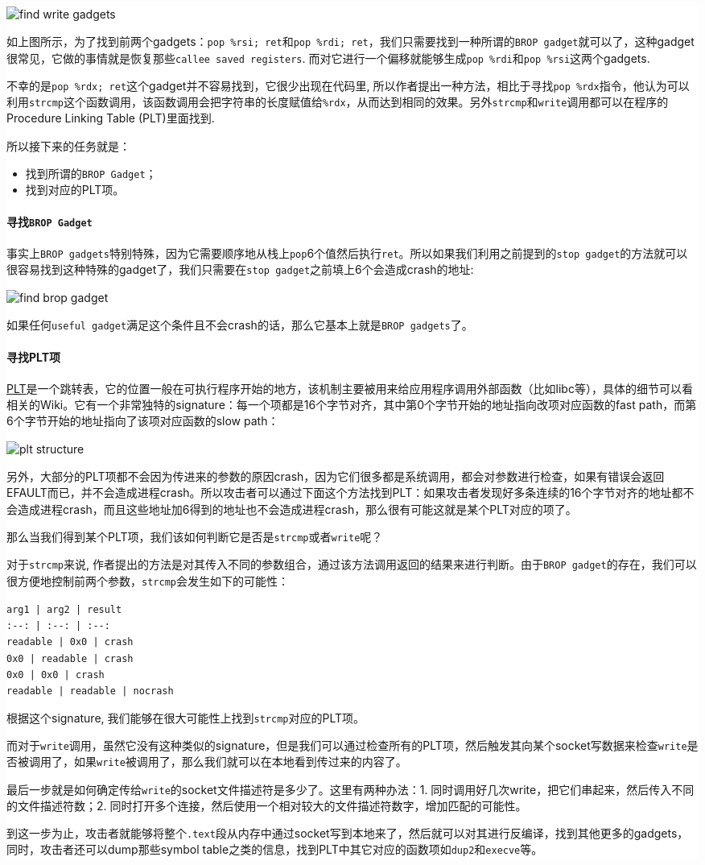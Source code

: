 ![find write gadgets](http://drops.javaweb.org/uploads/images/9354665c43ab0325319a7c208f12df110916d215.jpg)

如上图所示，为了找到前两个gadgets：`pop %rsi; ret`和`pop %rdi; ret`，我们只需要找到一种所谓的`BROP gadget`就可以了，这种gadget很常见，它做的事情就是恢复那些`callee saved registers`. 而对它进行一个偏移就能够生成`pop %rdi`和`pop %rsi`这两个gadgets.

不幸的是`pop %rdx; ret`这个gadget并不容易找到，它很少出现在代码里, 所以作者提出一种方法，相比于寻找`pop %rdx`指令，他认为可以利用`strcmp`这个函数调用，该函数调用会把字符串的长度赋值给`%rdx`，从而达到相同的效果。另外`strcmp`和`write`调用都可以在程序的Procedure Linking Table (PLT)里面找到.

所以接下来的任务就是：

*   找到所谓的`BROP Gadget`；
*   找到对应的PLT项。

#### 寻找`BROP Gadget`

事实上`BROP gadgets`特别特殊，因为它需要顺序地从栈上`pop`6个值然后执行`ret`。所以如果我们利用之前提到的`stop gadget`的方法就可以很容易找到这种特殊的gadget了，我们只需要在`stop gadget`之前填上6个会造成crash的地址:

![find brop gadget](http://drops.javaweb.org/uploads/images/e85039dfe3c73007dbf4130f1fc50ec3cb7508b3.jpg)

如果任何`useful gadget`满足这个条件且不会crash的话，那么它基本上就是`BROP gadgets`了。

#### 寻找PLT项

[PLT](http://en.wikipedia.org/wiki/Dynamic_linking)是一个跳转表，它的位置一般在可执行程序开始的地方，该机制主要被用来给应用程序调用外部函数（比如libc等），具体的细节可以看相关的Wiki。它有一个非常独特的signature：每一个项都是16个字节对齐，其中第0个字节开始的地址指向改项对应函数的fast path，而第6个字节开始的地址指向了该项对应函数的slow path：

![plt structure](http://drops.javaweb.org/uploads/images/fc74cb0703644fa97c1756a2da9ac3d5df404b45.jpg)

另外，大部分的PLT项都不会因为传进来的参数的原因crash，因为它们很多都是系统调用，都会对参数进行检查，如果有错误会返回EFAULT而已，并不会造成进程crash。所以攻击者可以通过下面这个方法找到PLT：如果攻击者发现好多条连续的16个字节对齐的地址都不会造成进程crash，而且这些地址加6得到的地址也不会造成进程crash，那么很有可能这就是某个PLT对应的项了。

那么当我们得到某个PLT项，我们该如何判断它是否是`strcmp`或者`write`呢？

对于`strcmp`来说, 作者提出的方法是对其传入不同的参数组合，通过该方法调用返回的结果来进行判断。由于`BROP gadget`的存在，我们可以很方便地控制前两个参数，`strcmp`会发生如下的可能性：

```
arg1 | arg2 | result
:--: | :--: | :--:
readable | 0x0 | crash
0x0 | readable | crash
0x0 | 0x0 | crash
readable | readable | nocrash

```

根据这个signature, 我们能够在很大可能性上找到`strcmp`对应的PLT项。

而对于`write`调用，虽然它没有这种类似的signature，但是我们可以通过检查所有的PLT项，然后触发其向某个socket写数据来检查`write`是否被调用了，如果`write`被调用了，那么我们就可以在本地看到传过来的内容了。

最后一步就是如何确定传给`write`的socket文件描述符是多少了。这里有两种办法：1. 同时调用好几次write，把它们串起来，然后传入不同的文件描述符数；2. 同时打开多个连接，然后使用一个相对较大的文件描述符数字，增加匹配的可能性。

到这一步为止，攻击者就能够将整个`.text`段从内存中通过socket写到本地来了，然后就可以对其进行反编译，找到其他更多的gadgets，同时，攻击者还可以dump那些symbol table之类的信息，找到PLT中其它对应的函数项如`dup2`和`execve`等。
